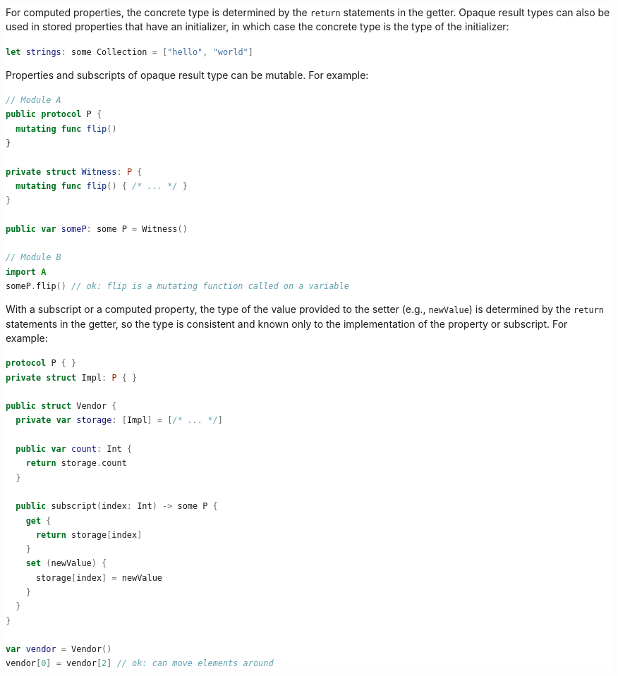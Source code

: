 For computed properties, the concrete type is determined by the `return` statements in the getter. Opaque result types can also be used in stored properties that have an initializer, in which case the concrete type is the type of the initializer:

```swift
let strings: some Collection = ["hello", "world"]
```

Properties and subscripts of opaque result type can be mutable. For example:

```swift
// Module A
public protocol P {
  mutating func flip()
}

private struct Witness: P {
  mutating func flip() { /* ... */ }
}

public var someP: some P = Witness()

// Module B
import A
someP.flip() // ok: flip is a mutating function called on a variable
```

With a subscript or a computed property, the type of the value provided to the setter (e.g., `newValue`) is determined by the `return` statements in the getter, so the type is consistent and known only to the implementation of the property or subscript. For example:

```swift
protocol P { }
private struct Impl: P { }

public struct Vendor {
  private var storage: [Impl] = [/* ... */]

  public var count: Int {
    return storage.count
  }

  public subscript(index: Int) -> some P {
    get {
      return storage[index]
    }
    set (newValue) {
      storage[index] = newValue
    }
  }
}

var vendor = Vendor()
vendor[0] = vendor[2] // ok: can move elements around
```
